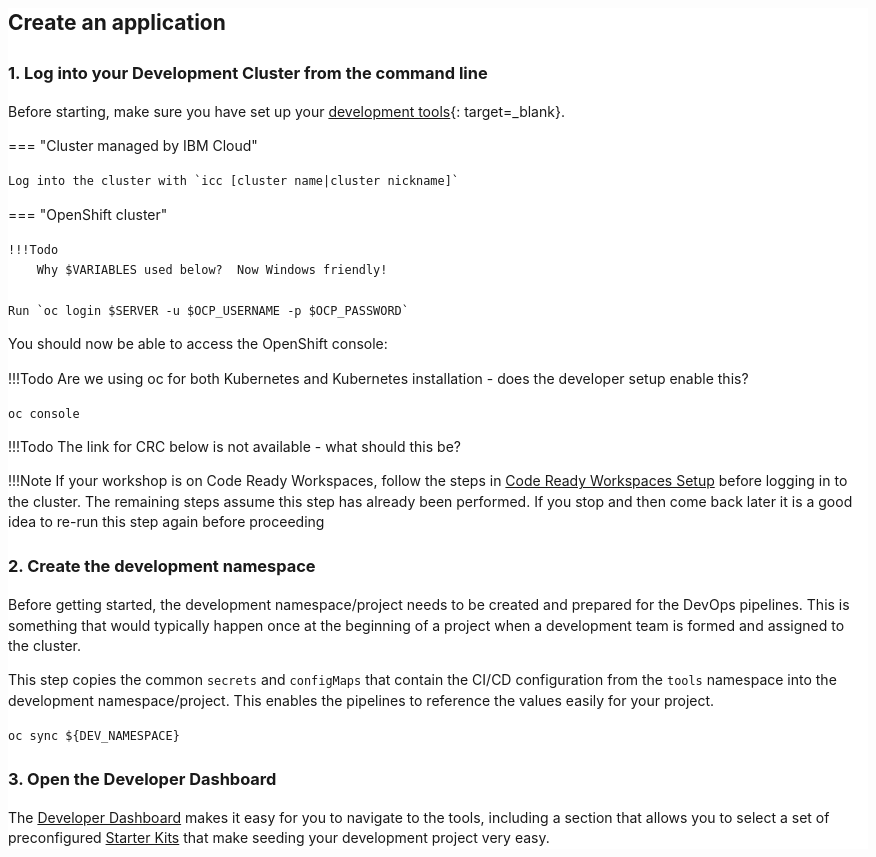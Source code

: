
## Create an application

### 1. Log into your Development Cluster from the command line

Before starting, make sure you have set up your [development tools](dev-setup.md){: target=_blank}.

=== "Cluster managed by IBM Cloud"

    Log into the cluster with `icc [cluster name|cluster nickname]`

=== "OpenShift cluster"

    !!!Todo
        Why $VARIABLES used below?  Now Windows friendly!

    Run `oc login $SERVER -u $OCP_USERNAME -p $OCP_PASSWORD`

You should now be able to access the OpenShift console:

!!!Todo
    Are we using oc for both Kubernetes and Kubernetes installation - does the developer setup enable this?

```shell
oc console
```

!!!Todo
    The link for CRC below is not available - what should this be?

!!!Note
    If your workshop is on Code Ready Workspaces, follow the steps in [Code Ready Workspaces Setup](/getting-started/dev-env-setup#code-ready-workspace) before logging in to the cluster. The remaining steps assume this step has already been performed. If you stop and then come back later it is a good idea to re-run this step again before proceeding

### 2. Create the development namespace

Before getting started, the development namespace/project needs to be created and prepared for the DevOps pipelines. This is something that would typically happen once at the beginning of a project when a development team is formed and assigned to the cluster.

This step copies the common `secrets` and `configMaps` that contain the CI/CD configuration from the `tools` namespace into the development namespace/project. This enables the pipelines to reference the values easily for your project.

```shell
oc sync ${DEV_NAMESPACE}
```

### 3. Open the Developer Dashboard

The [Developer Dashboard](../reference/tools/dashboard.md) makes it easy for you to navigate to the tools, including a section that allows you to select a set of preconfigured [Starter Kits](/starterkits/gitrepos) that make seeding your development project very easy.
